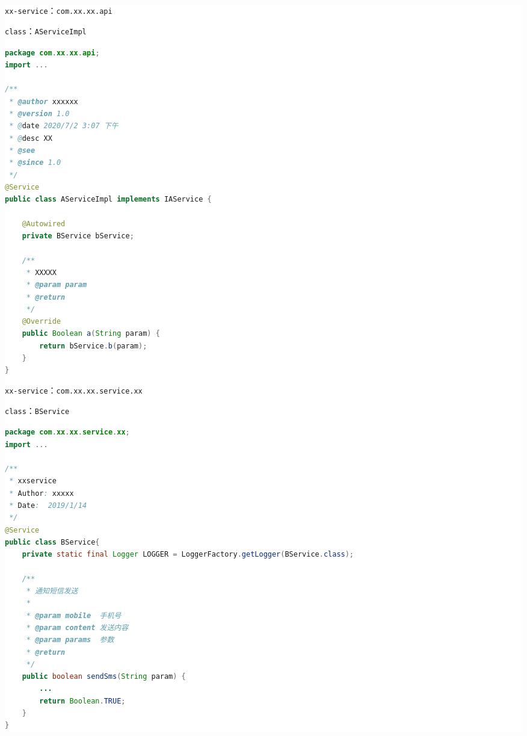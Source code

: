 `xx-service`：`com.xx.xx.api`

`class`：`AServiceImpl`

```java
package com.xx.xx.api;
import ...

/**
 * @author xxxxxx
 * @version 1.0
 * @date 2020/7/2 3:07 下午
 * @desc XX
 * @see
 * @since 1.0
 */
@Service
public class AServiceImpl implements IAService {

    @Autowired
    private BService bService;

    /**
     * XXXXX
     * @param param
     * @return
     */
    @Override
    public Boolean a(String param) {
        return bService.b(param);
    }
}
```

`xx-service`：`com.xx.xx.service.xx`

`class`：`BService`

```java
package com.xx.xx.service.xx;
import ...

/**
 * xxservice
 * Author: xxxxx
 * Date:  2019/1/14
 */
@Service
public class BService{
    private static final Logger LOGGER = LoggerFactory.getLogger(BService.class);
    
    /**
     * 通知短信发送
     *
     * @param mobile  手机号
     * @param content 发送内容
     * @param params  参数
     * @return
     */
    public boolean sendSms(String param) {
        ...
        return Boolean.TRUE;
    }
}
```
